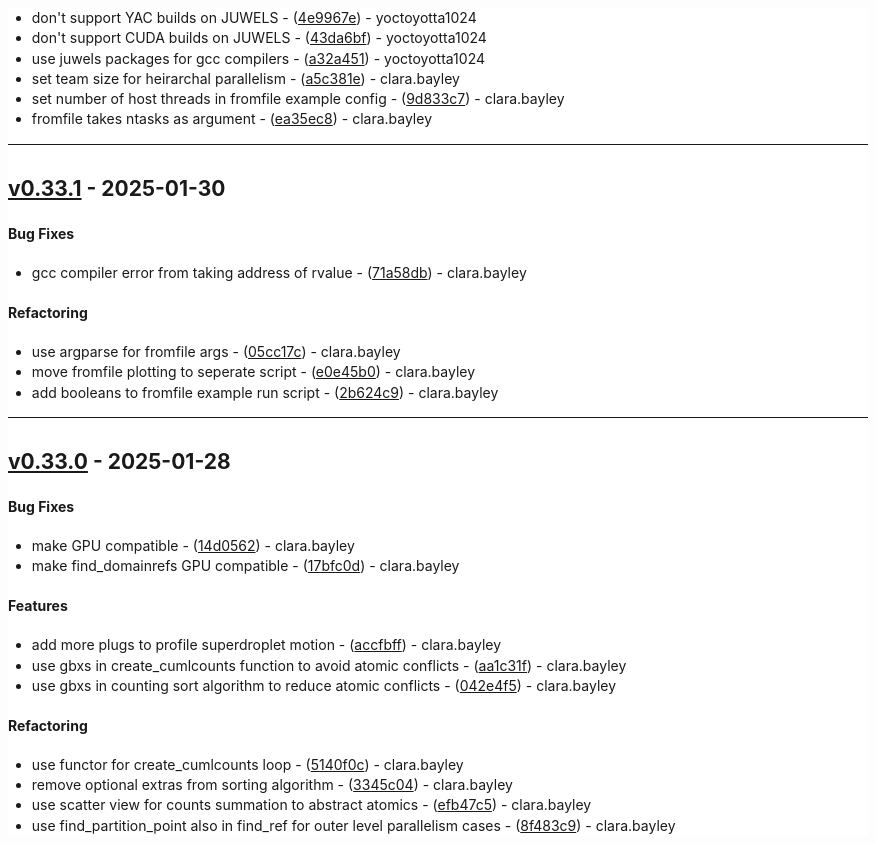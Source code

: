 - don't support YAC builds on JUWELS - ([4e9967e](https://github.com/yoctoyotta1024/CLEO/commit/4e9967ebc76756e0c291cc83adf8f7c150f8cf3e)) - yoctoyotta1024
- don't support CUDA builds on JUWELS - ([43da6bf](https://github.com/yoctoyotta1024/CLEO/commit/43da6bf770f4a875d22a2696505ad05963c3f3c5)) - yoctoyotta1024
- use juwels packages for gcc compilers - ([a32a451](https://github.com/yoctoyotta1024/CLEO/commit/a32a4519915ca38076be6e244d15b66b8be24b31)) - yoctoyotta1024
- set team size for heirarchal parallelism - ([a5c381e](https://github.com/yoctoyotta1024/CLEO/commit/a5c381e751b2de15ecfaf6b0ee06eebe49eb6a09)) - clara.bayley
- set number of host threads in fromfile example config - ([9d833c7](https://github.com/yoctoyotta1024/CLEO/commit/9d833c7ed961b75766ff750f6dcd08db738d7ba8)) - clara.bayley
- fromfile takes ntasks as argument - ([ea35ec8](https://github.com/yoctoyotta1024/CLEO/commit/ea35ec8cbcbc24a252621ab656e15cf98f584e26)) - clara.bayley

- - -

## [v0.33.1](https://github.com/yoctoyotta1024/CLEO/compare/2b624c97d680e468a97db0e1873347cf7f8e06ec..v0.33.1) - 2025-01-30
#### Bug Fixes
- gcc compiler error from taking address of rvalue - ([71a58db](https://github.com/yoctoyotta1024/CLEO/commit/71a58db95c403b9a69d430ad190a6bbee5645ca3)) - clara.bayley
#### Refactoring
- use argparse for fromfile args - ([05cc17c](https://github.com/yoctoyotta1024/CLEO/commit/05cc17c7dea9a56bd26884f4ddd6a2102ed603b1)) - clara.bayley
- move fromfile plotting to seperate script - ([e0e45b0](https://github.com/yoctoyotta1024/CLEO/commit/e0e45b0e3d40190d564c798a1cc9355a6257caee)) - clara.bayley
- add booleans to fromfile example run script - ([2b624c9](https://github.com/yoctoyotta1024/CLEO/commit/2b624c97d680e468a97db0e1873347cf7f8e06ec)) - clara.bayley

- - -

## [v0.33.0](https://github.com/yoctoyotta1024/CLEO/compare/8f483c9f2dafc32dcd93ca2afb66a31ef97a21a9..v0.33.0) - 2025-01-28
#### Bug Fixes
- make GPU compatible - ([14d0562](https://github.com/yoctoyotta1024/CLEO/commit/14d0562901d321a510a5c0d6fb51880acba3f341)) - clara.bayley
- make find_domainrefs GPU compatible - ([17bfc0d](https://github.com/yoctoyotta1024/CLEO/commit/17bfc0df4eea6aa8e60b24937c13034f088db17c)) - clara.bayley
#### Features
- add more plugs to profile superdroplet motion - ([accfbff](https://github.com/yoctoyotta1024/CLEO/commit/accfbff1eb3519d246a456cad45a098edee66151)) - clara.bayley
- use gbxs in create_cumlcounts function to avoid atomic conflicts - ([aa1c31f](https://github.com/yoctoyotta1024/CLEO/commit/aa1c31fe30ede49c1aa9c0c906b4bd787a4f7447)) - clara.bayley
- use gbxs in counting sort algorithm to reduce atomic conflicts - ([042e4f5](https://github.com/yoctoyotta1024/CLEO/commit/042e4f5fc0dc4a1c7cb6a86660f0b05c3be78849)) - clara.bayley
#### Refactoring
- use functor for create_cumlcounts loop - ([5140f0c](https://github.com/yoctoyotta1024/CLEO/commit/5140f0c18dd75e9864a342d003f7f59d3e24e34c)) - clara.bayley
- remove optional extras from sorting algorithm - ([3345c04](https://github.com/yoctoyotta1024/CLEO/commit/3345c0467f8b0e66db88a58e15014f65941ed8a5)) - clara.bayley
- use scatter view for counts summation to abstract atomics - ([efb47c5](https://github.com/yoctoyotta1024/CLEO/commit/efb47c577749b76bc95d72de1f043ddb01b63ac9)) - clara.bayley
- use find_partition_point also in find_ref for outer level parallelism cases - ([8f483c9](https://github.com/yoctoyotta1024/CLEO/commit/8f483c9f2dafc32dcd93ca2afb66a31ef97a21a9)) - clara.bayley
